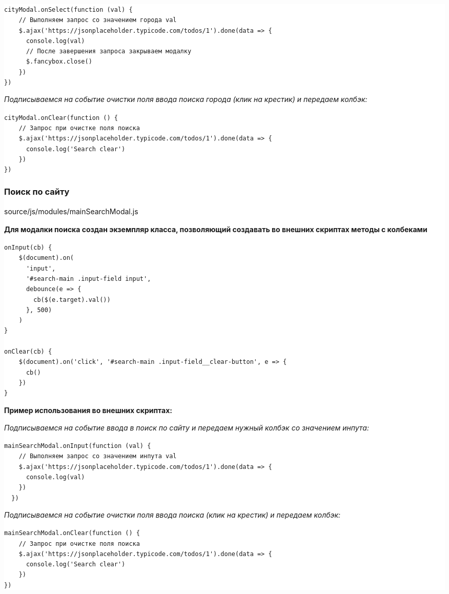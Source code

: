 ```
cityModal.onSelect(function (val) {
    // Выполняем запрос со значением города val
    $.ajax('https://jsonplaceholder.typicode.com/todos/1').done(data => {
      console.log(val)
      // После завершения запроса закрываем модалку
      $.fancybox.close()
    })
})
```

_Подписываемся на событие очистки поля ввода поиска города (клик на крестик) и передаем колбэк:_

```
cityModal.onClear(function () {
    // Запрос при очистке поля поиска
    $.ajax('https://jsonplaceholder.typicode.com/todos/1').done(data => {
      console.log('Search clear')
    })
})
```

### Поиск по сайту

source/js/modules/mainSearchModal.js

**Для модалки поиска создан экземпляр класса, позволяющий создавать во внешних скриптах методы с колбеками**

```
onInput(cb) {
    $(document).on(
      'input',
      '#search-main .input-field input',
      debounce(e => {
        cb($(e.target).val())
      }, 500)
    )
}

onClear(cb) {
    $(document).on('click', '#search-main .input-field__clear-button', e => {
      cb()
    })
}
```

**Пример использования во внешних скриптах:**

_Подписываемся на событие ввода в поиск по сайту и передаем нужный колбэк со значением инпута:_

```
mainSearchModal.onInput(function (val) {
    // Выполняем запрос со значением инпута val
    $.ajax('https://jsonplaceholder.typicode.com/todos/1').done(data => {
      console.log(val)
    })
  })
```

_Подписываемся на событие очистки поля ввода поиска (клик на крестик) и передаем колбэк:_

```
mainSearchModal.onClear(function () {
    // Запрос при очистке поля поиска
    $.ajax('https://jsonplaceholder.typicode.com/todos/1').done(data => {
      console.log('Search clear')
    })
})
```
